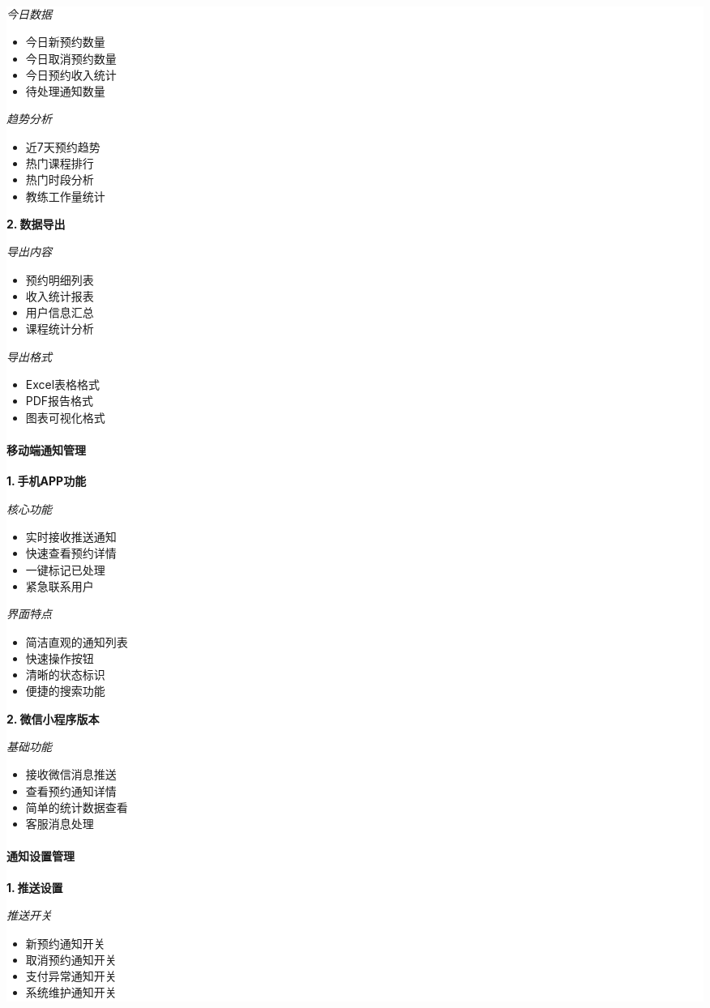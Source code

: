 *今日数据*
- 今日新预约数量
- 今日取消预约数量
- 今日预约收入统计
- 待处理通知数量

*趋势分析*
- 近7天预约趋势
- 热门课程排行
- 热门时段分析
- 教练工作量统计

**2. 数据导出**

*导出内容*
- 预约明细列表
- 收入统计报表
- 用户信息汇总
- 课程统计分析

*导出格式*
- Excel表格格式
- PDF报告格式
- 图表可视化格式

#### 移动端通知管理

**1. 手机APP功能**

*核心功能*
- 实时接收推送通知
- 快速查看预约详情
- 一键标记已处理
- 紧急联系用户

*界面特点*
- 简洁直观的通知列表
- 快速操作按钮
- 清晰的状态标识
- 便捷的搜索功能

**2. 微信小程序版本**

*基础功能*
- 接收微信消息推送
- 查看预约通知详情
- 简单的统计数据查看
- 客服消息处理

#### 通知设置管理

**1. 推送设置**

*推送开关*
- 新预约通知开关
- 取消预约通知开关
- 支付异常通知开关
- 系统维护通知开关
